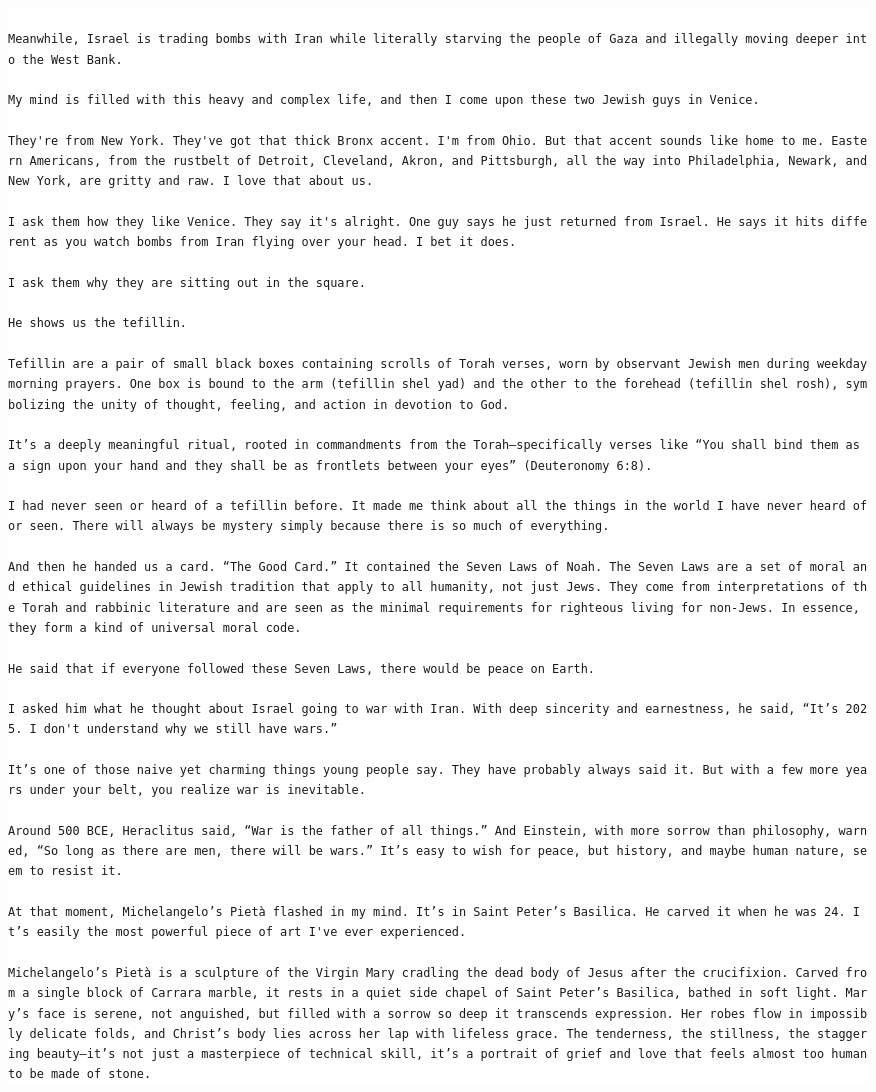 ```

Meanwhile, Israel is trading bombs with Iran while literally starving the people of Gaza and illegally moving deeper into the West Bank. 

My mind is filled with this heavy and complex life, and then I come upon these two Jewish guys in Venice. 

They're from New York. They've got that thick Bronx accent. I'm from Ohio. But that accent sounds like home to me. Eastern Americans, from the rustbelt of Detroit, Cleveland, Akron, and Pittsburgh, all the way into Philadelphia, Newark, and New York, are gritty and raw. I love that about us. 

I ask them how they like Venice. They say it's alright. One guy says he just returned from Israel. He says it hits different as you watch bombs from Iran flying over your head. I bet it does. 

I ask them why they are sitting out in the square. 

He shows us the tefillin.

Tefillin are a pair of small black boxes containing scrolls of Torah verses, worn by observant Jewish men during weekday morning prayers. One box is bound to the arm (tefillin shel yad) and the other to the forehead (tefillin shel rosh), symbolizing the unity of thought, feeling, and action in devotion to God.

It’s a deeply meaningful ritual, rooted in commandments from the Torah—specifically verses like “You shall bind them as a sign upon your hand and they shall be as frontlets between your eyes” (Deuteronomy 6:8).

I had never seen or heard of a tefillin before. It made me think about all the things in the world I have never heard of or seen. There will always be mystery simply because there is so much of everything. 

And then he handed us a card. “The Good Card.” It contained the Seven Laws of Noah. The Seven Laws are a set of moral and ethical guidelines in Jewish tradition that apply to all humanity, not just Jews. They come from interpretations of the Torah and rabbinic literature and are seen as the minimal requirements for righteous living for non-Jews. In essence, they form a kind of universal moral code.

He said that if everyone followed these Seven Laws, there would be peace on Earth. 

I asked him what he thought about Israel going to war with Iran. With deep sincerity and earnestness, he said, “It’s 2025. I don't understand why we still have wars.”

It’s one of those naive yet charming things young people say. They have probably always said it. But with a few more years under your belt, you realize war is inevitable. 

Around 500 BCE, Heraclitus said, “War is the father of all things.” And Einstein, with more sorrow than philosophy, warned, “So long as there are men, there will be wars.” It’s easy to wish for peace, but history, and maybe human nature, seem to resist it.

At that moment, Michelangelo’s Pietà flashed in my mind. It’s in Saint Peter’s Basilica. He carved it when he was 24. It’s easily the most powerful piece of art I've ever experienced. 

Michelangelo’s Pietà is a sculpture of the Virgin Mary cradling the dead body of Jesus after the crucifixion. Carved from a single block of Carrara marble, it rests in a quiet side chapel of Saint Peter’s Basilica, bathed in soft light. Mary’s face is serene, not anguished, but filled with a sorrow so deep it transcends expression. Her robes flow in impossibly delicate folds, and Christ’s body lies across her lap with lifeless grace. The tenderness, the stillness, the staggering beauty—it’s not just a masterpiece of technical skill, it’s a portrait of grief and love that feels almost too human to be made of stone.

```